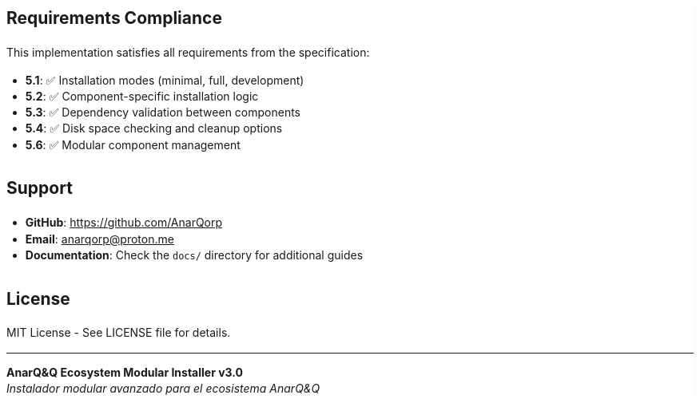## Requirements Compliance

This implementation satisfies all requirements from the specification:

- **5.1**: ✅ Installation modes (minimal, full, development)
- **5.2**: ✅ Component-specific installation logic  
- **5.3**: ✅ Dependency validation between components
- **5.4**: ✅ Disk space checking and cleanup options
- **5.6**: ✅ Modular component management

## Support

- **GitHub**: https://github.com/AnarQorp
- **Email**: anarqorp@proton.me
- **Documentation**: Check the `docs/` directory for additional guides

## License

MIT License - See LICENSE file for details.

---

**AnarQ&Q Ecosystem Modular Installer v3.0**  
*Instalador modular avanzado para el ecosistema AnarQ&Q*